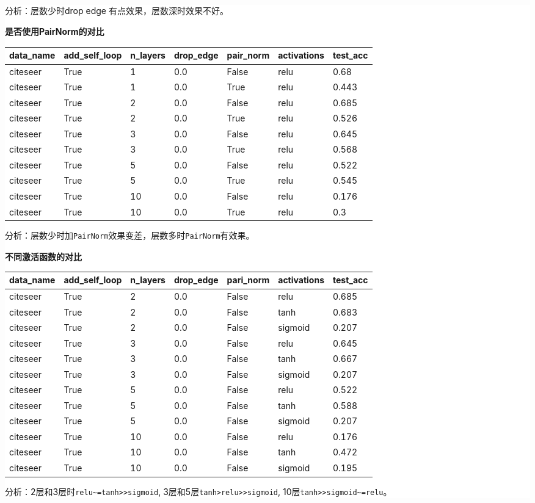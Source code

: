分析：层数少时drop edge 有点效果，层数深时效果不好。

**是否使用PairNorm的对比**

| data_name | add_self_loop | n_layers | drop_edge | pair_norm | activations | test_acc |
| --------- | ------------- | -------- | --------- | --------- | ----------- | -------- |
| citeseer  | True          | 1        | 0.0       | False     | relu        | 0.68     |
| citeseer  | True          | 1        | 0.0       | True      | relu        | 0.443    |
| citeseer  | True          | 2        | 0.0       | False     | relu        | 0.685    |
| citeseer  | True          | 2        | 0.0       | True      | relu        | 0.526    |
| citeseer  | True          | 3        | 0.0       | False     | relu        | 0.645    |
| citeseer  | True          | 3        | 0.0       | True      | relu        | 0.568    |
| citeseer  | True          | 5        | 0.0       | False     | relu        | 0.522    |
| citeseer  | True          | 5        | 0.0       | True      | relu        | 0.545    |
| citeseer  | True          | 10       | 0.0       | False     | relu        | 0.176    |
| citeseer  | True          | 10       | 0.0       | True      | relu        | 0.3      |

分析：层数少时加`PairNorm`效果变差，层数多时`PairNorm`有效果。

**不同激活函数的对比**

| data_name | add_self_loop | n_layers | drop_edge | pari_norm | activations | test_acc |
| --------- | ------------- | -------- | --------- | --------- | ----------- | -------- |
| citeseer  | True          | 2        | 0.0       | False     | relu        | 0.685    |
| citeseer  | True          | 2        | 0.0       | False     | tanh        | 0.683    |
| citeseer  | True          | 2        | 0.0       | False     | sigmoid     | 0.207    |
| citeseer  | True          | 3        | 0.0       | False     | relu        | 0.645    |
| citeseer  | True          | 3        | 0.0       | False     | tanh        | 0.667    |
| citeseer  | True          | 3        | 0.0       | False     | sigmoid     | 0.207    |
| citeseer  | True          | 5        | 0.0       | False     | relu        | 0.522    |
| citeseer  | True          | 5        | 0.0       | False     | tanh        | 0.588    |
| citeseer  | True          | 5        | 0.0       | False     | sigmoid     | 0.207    |
| citeseer  | True          | 10       | 0.0       | False     | relu        | 0.176    |
| citeseer  | True          | 10       | 0.0       | False     | tanh        | 0.472    |
| citeseer  | True          | 10       | 0.0       | False     | sigmoid     | 0.195    |

分析：2层和3层时`relu~=tanh>>sigmoid`, 3层和5层`tanh>relu>>sigmoid`, 10层`tanh>>sigmoid~=relu`。

